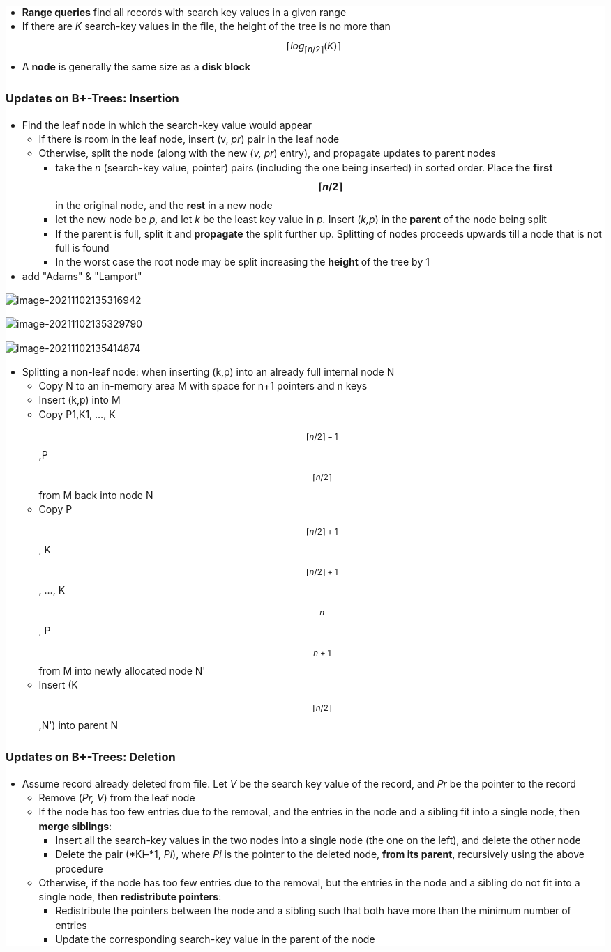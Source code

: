 - **Range queries** find all records with search key values in a given range
- If there are *K* search-key values in the file, the height of the tree is no more than $$\lceil log_{\lceil n/2\rceil}(K)\rceil$$
- A **node** is generally the same size as a **disk block**



### Updates on B+-Trees: Insertion

- Find the leaf node in which the search-key value would appear
  - If there is room in the leaf node, insert (v, *pr*) pair in the leaf node
  - Otherwise, split the node (along with the new (*v,* *pr*) entry), and propagate updates to parent nodes
    - take the *n* (search-key value, pointer) pairs (including the one being inserted) in sorted order. Place the **first $$\lceil n/2 \rceil$$** in the original node, and the **rest** in a new node
    - let the new node be *p,* and let *k* be the least key value in *p.* Insert (*k,p*) in the **parent** of the node being split
    - If the parent is full, split it and **propagate** the split further up. Splitting of nodes proceeds upwards till a node that is not full is found
    - In the worst case the root node may be split increasing the **height** of the tree by 1
- add "Adams" & "Lamport"

![image-20211102135316942](https://raw.githubusercontent.com/ailianligit/images/main/images/202308/20230804_1691079366.png)

![image-20211102135329790](https://raw.githubusercontent.com/ailianligit/images/main/images/202308/20230804_1691079364.png)

![image-20211102135414874](https://raw.githubusercontent.com/ailianligit/images/main/images/202308/20230804_1691079363.png)

- Splitting a non-leaf node: when inserting (k,p) into an already full internal node N
  - Copy N to an in-memory area M with space for n+1 pointers and n keys
  - Insert (k,p) into M
  - Copy P1,K1, …, K$$_{\lceil n/2 \rceil -1}$$,P$$_{\lceil n/2 \rceil}$$ from M back into node N
  - Copy P$$_{\lceil n/2 \rceil +1}$$, K$$_{\lceil n/2 \rceil +1}$$, …, K$$_n$$, P$$_{n+1}$$ from M into newly allocated node N'
  - Insert (K$$_{\lceil n/2 \rceil}$$,N') into parent N



### Updates on B+-Trees: Deletion

- Assume record already deleted from file. Let *V* be the search key value of the record, and *Pr* be the pointer to the record
  - Remove (*Pr, V*) from the leaf node
  - If the node has too few entries due to the removal, and the entries in the node and a sibling fit into a single node, then **merge siblings**:
    - Insert all the search-key values in the two nodes into a single node (the one on the left), and delete the other node
    - Delete the pair (*Ki–*1, *Pi*), where *Pi* is the pointer to the deleted node, **from its parent**, recursively using the above procedure
  - Otherwise, if the node has too few entries due to the removal, but the entries in the node and a sibling do not fit into a single node, then **redistribute pointers**:
    - Redistribute the pointers between the node and a sibling such that both have more than the minimum number of entries
    - Update the corresponding search-key value in the parent of the node
